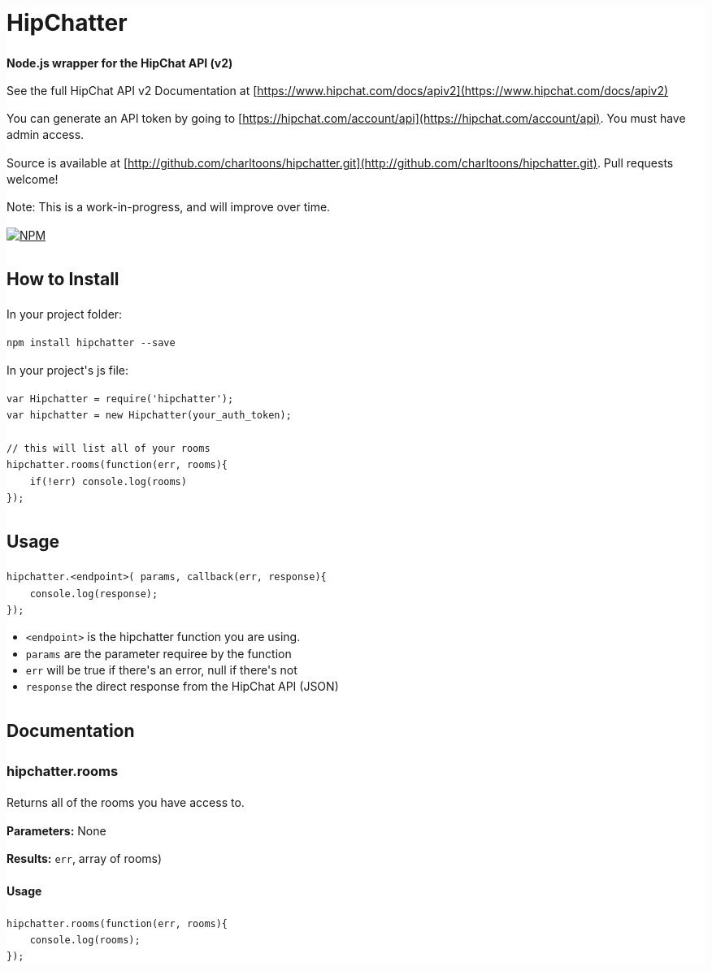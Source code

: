 HipChatter
=============

**Node.js wrapper for the HipChat API (v2)**

See the full HipChat API v2 Documentation at [https://www.hipchat.com/docs/apiv2](https://www.hipchat.com/docs/apiv2)

You can generate an API token by going to [https://hipchat.com/account/api](https://hipchat.com/account/api). You must have admin access.

Source is available at [http://github.com/charltoons/hipchatter.git](http://github.com/charltoons/hipchatter.git). Pull requests welcome!

Note: This is a work-in-progress, and will improve over time.

[![NPM](https://nodei.co/npm/hipchatter.png?downloads=true)](https://nodei.co/npm/hipchatter/)

How to Install
--------------
In your project folder:

    npm install hipchatter --save
    
In your project's js file:

    var Hipchatter = require('hipchatter');
    var hipchatter = new Hipchatter(your_auth_token);
    
    // this will list all of your rooms
    hipchatter.rooms(function(err, rooms){
        if(!err) console.log(rooms)
    });

Usage
----
    hipchatter.<endpoint>( params, callback(err, response){
        console.log(response);
    });

- `<endpoint>` is the hipchatter function you are using.
- `params` are the parameter requiree by the function
- `err` will be true if there's an error, null if there's not
- `response` the direct response from the HipChat API (JSON)

Documentation
-------------

### hipchatter.rooms
Returns all of the rooms you have access to.

**Parameters:** None 

**Results:** `err`, array of rooms)
#### Usage

    hipchatter.rooms(function(err, rooms){
        console.log(rooms);
    });
